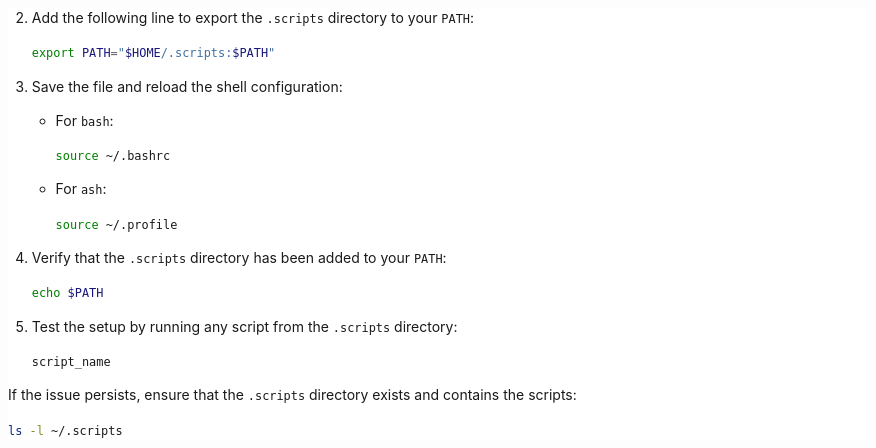 2. Add the following line to export the `.scripts` directory to your `PATH`:
   ```bash
   export PATH="$HOME/.scripts:$PATH"
   ```

3. Save the file and reload the shell configuration:
   - For `bash`:
     ```bash
     source ~/.bashrc
     ```
   - For `ash`:
     ```bash
     source ~/.profile
     ```

4. Verify that the `.scripts` directory has been added to your `PATH`:
   ```bash
   echo $PATH
   ```

5. Test the setup by running any script from the `.scripts` directory:
   ```bash
   script_name
   ```

If the issue persists, ensure that the `.scripts` directory exists and contains the scripts:
```bash
ls -l ~/.scripts
```

